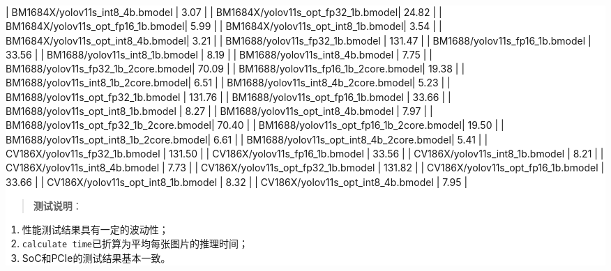 | BM1684X/yolov11s_int8_4b.bmodel    |           3.07  |
| BM1684X/yolov11s_opt_fp32_1b.bmodel|          24.82  |
| BM1684X/yolov11s_opt_fp16_1b.bmodel|           5.99  |
| BM1684X/yolov11s_opt_int8_1b.bmodel|           3.54  |
| BM1684X/yolov11s_opt_int8_4b.bmodel|           3.21  |
| BM1688/yolov11s_fp32_1b.bmodel     |         131.47  |
| BM1688/yolov11s_fp16_1b.bmodel     |          33.56  |
| BM1688/yolov11s_int8_1b.bmodel     |           8.19  |
| BM1688/yolov11s_int8_4b.bmodel     |           7.75  |
| BM1688/yolov11s_fp32_1b_2core.bmodel|          70.09  |
| BM1688/yolov11s_fp16_1b_2core.bmodel|          19.38  |
| BM1688/yolov11s_int8_1b_2core.bmodel|           6.51  |
| BM1688/yolov11s_int8_4b_2core.bmodel|           5.23  |
| BM1688/yolov11s_opt_fp32_1b.bmodel |         131.76  |
| BM1688/yolov11s_opt_fp16_1b.bmodel |          33.66  |
| BM1688/yolov11s_opt_int8_1b.bmodel |           8.27  |
| BM1688/yolov11s_opt_int8_4b.bmodel |           7.97  |
| BM1688/yolov11s_opt_fp32_1b_2core.bmodel|          70.40  |
| BM1688/yolov11s_opt_fp16_1b_2core.bmodel|          19.50  |
| BM1688/yolov11s_opt_int8_1b_2core.bmodel|           6.61  |
| BM1688/yolov11s_opt_int8_4b_2core.bmodel|           5.41  |
| CV186X/yolov11s_fp32_1b.bmodel     |         131.50  |
| CV186X/yolov11s_fp16_1b.bmodel     |          33.56  |
| CV186X/yolov11s_int8_1b.bmodel     |           8.21  |
| CV186X/yolov11s_int8_4b.bmodel     |           7.73  |
| CV186X/yolov11s_opt_fp32_1b.bmodel |         131.82  |
| CV186X/yolov11s_opt_fp16_1b.bmodel |          33.66  |
| CV186X/yolov11s_opt_int8_1b.bmodel |           8.32  |
| CV186X/yolov11s_opt_int8_4b.bmodel |           7.95  |

> **测试说明**：  
1. 性能测试结果具有一定的波动性；
2. `calculate time`已折算为平均每张图片的推理时间；
3. SoC和PCIe的测试结果基本一致。
